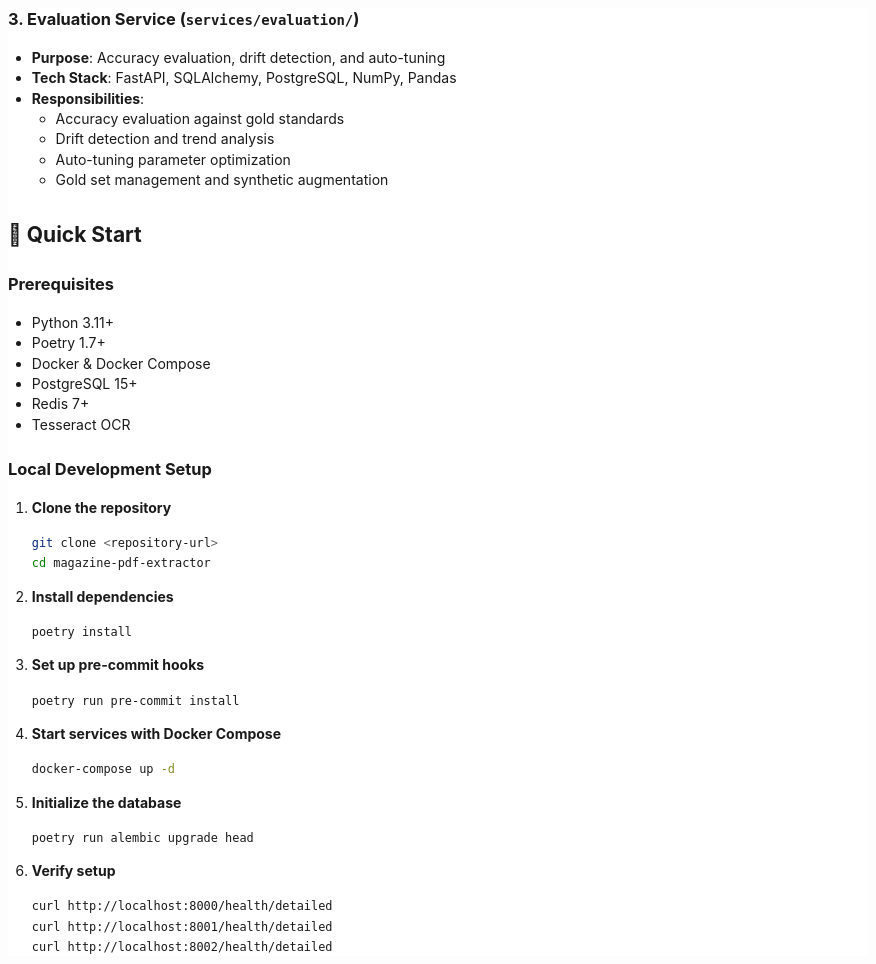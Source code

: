 ### 3. Evaluation Service (`services/evaluation/`)
- **Purpose**: Accuracy evaluation, drift detection, and auto-tuning
- **Tech Stack**: FastAPI, SQLAlchemy, PostgreSQL, NumPy, Pandas
- **Responsibilities**:
  - Accuracy evaluation against gold standards
  - Drift detection and trend analysis
  - Auto-tuning parameter optimization
  - Gold set management and synthetic augmentation

## 🚀 Quick Start

### Prerequisites

- Python 3.11+
- Poetry 1.7+
- Docker & Docker Compose
- PostgreSQL 15+
- Redis 7+
- Tesseract OCR

### Local Development Setup

1. **Clone the repository**
   ```bash
   git clone <repository-url>
   cd magazine-pdf-extractor
   ```

2. **Install dependencies**
   ```bash
   poetry install
   ```

3. **Set up pre-commit hooks**
   ```bash
   poetry run pre-commit install
   ```

4. **Start services with Docker Compose**
   ```bash
   docker-compose up -d
   ```

5. **Initialize the database**
   ```bash
   poetry run alembic upgrade head
   ```

6. **Verify setup**
   ```bash
   curl http://localhost:8000/health/detailed
   curl http://localhost:8001/health/detailed
   curl http://localhost:8002/health/detailed
   ```
